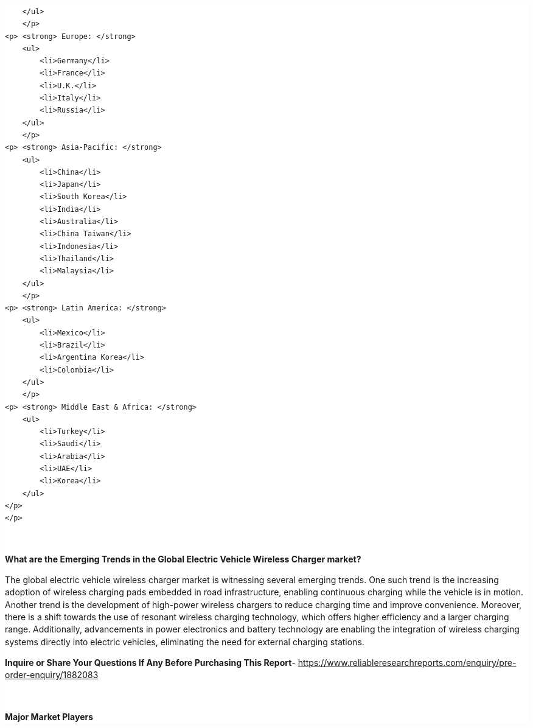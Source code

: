         </ul>
        </p> 
    <p> <strong> Europe: </strong>
        <ul>
            <li>Germany</li>
            <li>France</li>
            <li>U.K.</li>
            <li>Italy</li>
            <li>Russia</li>
        </ul>
        </p> 
    <p> <strong> Asia-Pacific: </strong>
        <ul>
            <li>China</li>
            <li>Japan</li>
            <li>South Korea</li>
            <li>India</li>
            <li>Australia</li>
            <li>China Taiwan</li>
            <li>Indonesia</li>
            <li>Thailand</li>
            <li>Malaysia</li>
        </ul>
        </p> 
    <p> <strong> Latin America: </strong>
        <ul>
            <li>Mexico</li>
            <li>Brazil</li>
            <li>Argentina Korea</li>
            <li>Colombia</li>
        </ul>
        </p> 
    <p> <strong> Middle East & Africa: </strong>
        <ul>
            <li>Turkey</li>
            <li>Saudi</li>
            <li>Arabia</li>
            <li>UAE</li>
            <li>Korea</li>
        </ul>
    </p>
    </p>
<p>&nbsp;</p>
<p><strong>What are the Emerging Trends in the Global Electric Vehicle Wireless Charger market?</strong></p>
<p><p>The global electric vehicle wireless charger market is witnessing several emerging trends. One such trend is the increasing adoption of wireless charging pads embedded in road infrastructure, enabling continuous charging while the vehicle is in motion. Another trend is the development of high-power wireless chargers to reduce charging time and improve convenience. Moreover, there is a shift towards the use of resonant wireless charging technology, which offers higher efficiency and a larger charging range. Additionally, advancements in power electronics and battery technology are enabling the integration of wireless charging systems directly into electric vehicles, eliminating the need for external charging stations.</p></p>
<p><strong>Inquire or Share Your Questions If Any Before Purchasing This Report</strong>- <a href="https://www.reliableresearchreports.com/enquiry/pre-order-enquiry/1882083">https://www.reliableresearchreports.com/enquiry/pre-order-enquiry/1882083</a></p>
<p>&nbsp;</p>
<p><strong>Major Market Players</strong></p>